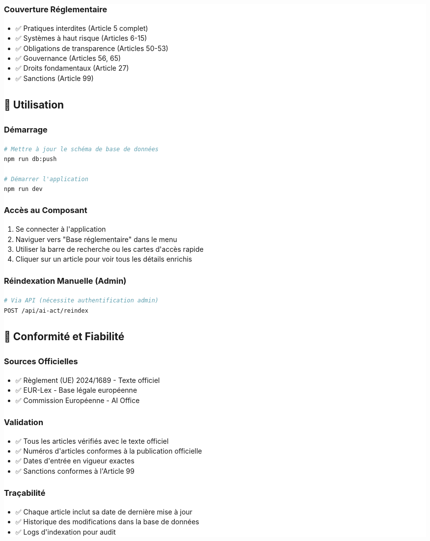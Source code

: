 ### Couverture Réglementaire
- ✅ Pratiques interdites (Article 5 complet)
- ✅ Systèmes à haut risque (Articles 6-15)
- ✅ Obligations de transparence (Articles 50-53)
- ✅ Gouvernance (Articles 56, 65)
- ✅ Droits fondamentaux (Article 27)
- ✅ Sanctions (Article 99)

## 🚀 Utilisation

### Démarrage
```bash
# Mettre à jour le schéma de base de données
npm run db:push

# Démarrer l'application
npm run dev
```

### Accès au Composant
1. Se connecter à l'application
2. Naviguer vers "Base réglementaire" dans le menu
3. Utiliser la barre de recherche ou les cartes d'accès rapide
4. Cliquer sur un article pour voir tous les détails enrichis

### Réindexation Manuelle (Admin)
```bash
# Via API (nécessite authentification admin)
POST /api/ai-act/reindex
```

## 🔐 Conformité et Fiabilité

### Sources Officielles
- ✅ Règlement (UE) 2024/1689 - Texte officiel
- ✅ EUR-Lex - Base légale européenne
- ✅ Commission Européenne - AI Office

### Validation
- ✅ Tous les articles vérifiés avec le texte officiel
- ✅ Numéros d'articles conformes à la publication officielle
- ✅ Dates d'entrée en vigueur exactes
- ✅ Sanctions conformes à l'Article 99

### Traçabilité
- ✅ Chaque article inclut sa date de dernière mise à jour
- ✅ Historique des modifications dans la base de données
- ✅ Logs d'indexation pour audit
